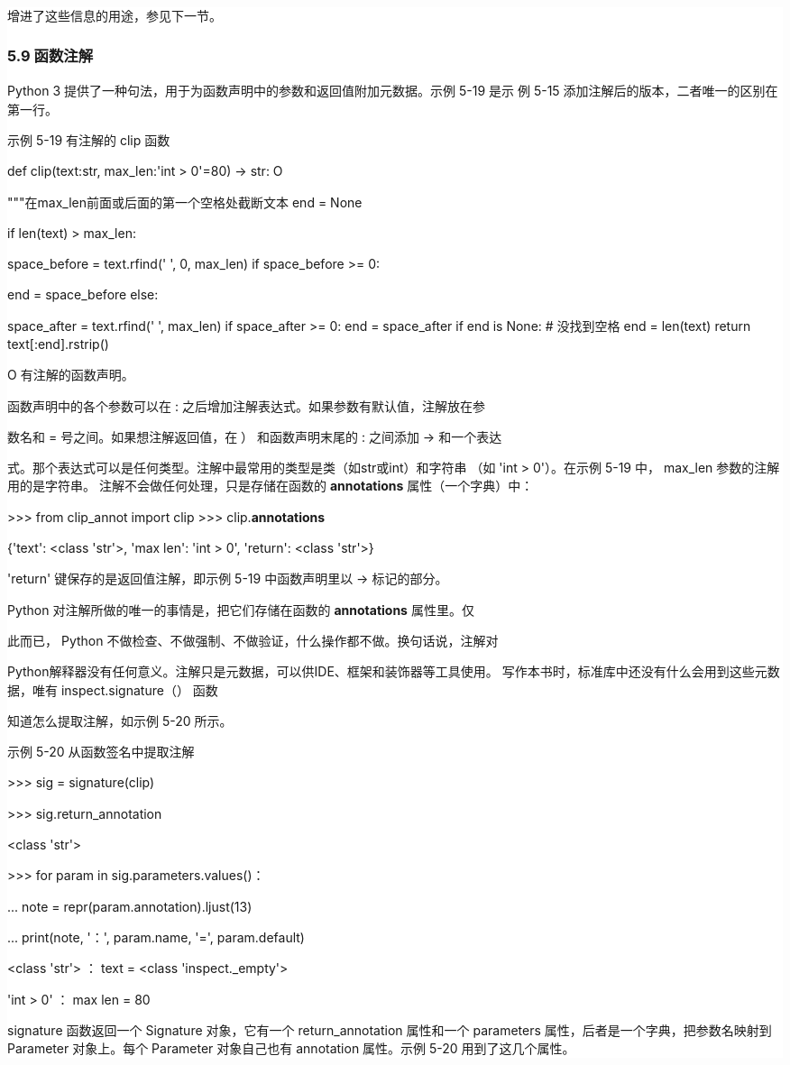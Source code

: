 增进了这些信息的用途，参见下一节。

### 5.9 函数注解

Python 3 提供了一种句法，用于为函数声明中的参数和返回值附加元数据。示例 5-19 是示 例 5-15 添加注解后的版本，二者唯一的区别在第一行。

示例 5-19 有注解的 clip 函数

def clip(text:str, max_len:'int > 0'=80) -> str: O

"""在max_len前面或后面的第一个空格处截断文本 end = None

if len(text) > max_len:

space_before = text.rfind(' ', 0, max_len) if space_before >= 0:

end = space_before else:

space_after = text.rfind(' ', max_len) if space_after >= 0: end = space_after if end is None: # 没找到空格 end = len(text) return text[:end].rstrip()

O 有注解的函数声明。

函数声明中的各个参数可以在 : 之后增加注解表达式。如果参数有默认值，注解放在参

数名和 = 号之间。如果想注解返回值，在 ） 和函数声明末尾的 : 之间添加 -> 和一个表达

式。那个表达式可以是任何类型。注解中最常用的类型是类（如str或int）和字符串 （如 'int > 0'）。在示例 5-19 中， max_len 参数的注解用的是字符串。 注解不会做任何处理，只是存储在函数的 __annotations__ 属性（一个字典）中：

\>>> from clip_annot import clip >>> clip.__annotations__

{'text': <class 'str'>, 'max len': 'int > 0', 'return': <class 'str'>}

'return' 键保存的是返回值注解，即示例 5-19 中函数声明里以 -> 标记的部分。

Python 对注解所做的唯一的事情是，把它们存储在函数的 __annotations__ 属性里。仅

此而已， Python 不做检查、不做强制、不做验证，什么操作都不做。换句话说，注解对

Python解释器没有任何意义。注解只是元数据，可以供IDE、框架和装饰器等工具使用。 写作本书时，标准库中还没有什么会用到这些元数据，唯有 inspect.signature（） 函数

知道怎么提取注解，如示例 5-20 所示。

示例 5-20 从函数签名中提取注解

\>>> sig = signature(clip)

\>>> sig.return_annotation

<class 'str'>

\>>> for param in sig.parameters.values()：

...    note = repr(param.annotation).ljust(13)

...    print(note, '：', param.name, '=', param.default)

<class 'str'> ： text = <class 'inspect._empty'>

'int > 0'    ： max len = 80

signature 函数返回一个 Signature 对象，它有一个 return_annotation 属性和一个 parameters 属性，后者是一个字典，把参数名映射到 Parameter 对象上。每个 Parameter 对象自己也有 annotation 属性。示例 5-20 用到了这几个属性。
